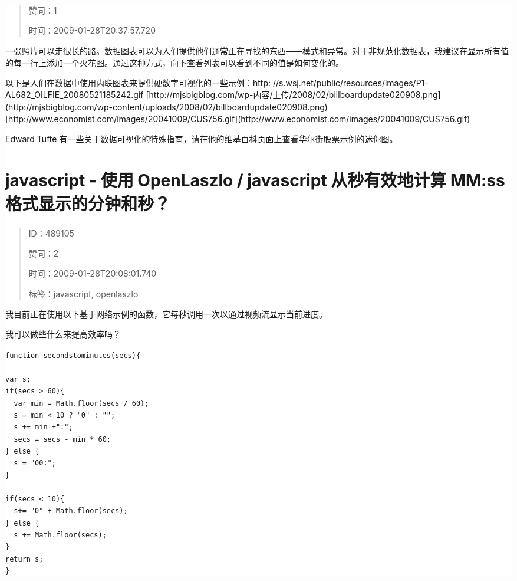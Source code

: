 > 赞同：1
> 
> 时间：2009-01-28T20:37:57.720

一张照片可以走很长的路。数据图表可以为人们提供他们通常正在寻找的东西——模式和异常。对于非规范化数据表，我建议在显示所有值的每一行上添加一个火花图。通过这种方式，向下查看列表可以看到不同的值是如何变化的。

以下是人们在数据中使用内联图表来提供硬数字可视化的一些示例：http:
[//s.wsj.net/public/resources/images/P1-AL682_OILFIE_20080521185242.gif](http://s.wsj.net/public/resources/images/P1-AL682_OILFIE_20080521185242.gif)
[http://mjsbigblog.com/wp-内容/上传/2008/02/billboardupdate020908.png](http://mjsbigblog.com/wp-content/uploads/2008/02/billboardupdate020908.png)
[http://www.economist.com/images/20041009/CUS756.gif](http://www.economist.com/images/20041009/CUS756.gif)

Edward Tufte 有一些关于数据可视化的特殊指南，请在他的维基百科页面上[查看华尔街股票示例的迷你图。](http://en.wikipedia.org/wiki/Edward_Tufte)

# javascript - 使用 OpenLaszlo / javascript 从秒有效地计算 MM:ss 格式显示的分钟和秒？

> ID：489105
> 
> 赞同：2
> 
> 时间：2009-01-28T20:08:01.740
> 
> 标签：javascript, openlaszlo

我目前正在使用以下基于网络示例的函数，它每秒调用一次以通过视频流显示当前进度。

我可以做些什么来提高效率吗？

```
function secondstominutes(secs){

var s;
if(secs > 60){
  var min = Math.floor(secs / 60);
  s = min < 10 ? "0" : "";
  s += min +":";
  secs = secs - min * 60;
} else {
  s = "00:";
}

if(secs < 10){
  s+= "0" + Math.floor(secs);
} else {
  s += Math.floor(secs);
}
return s;
} 
```
